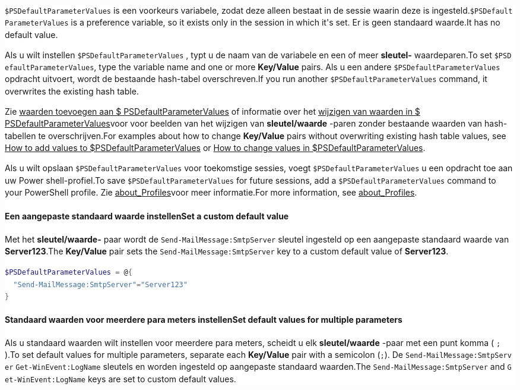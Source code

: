 <span data-ttu-id="6f054-137">`$PSDefaultParameterValues` is een voorkeurs variabele, zodat deze alleen bestaat in de sessie waarin deze is ingesteld.</span><span class="sxs-lookup"><span data-stu-id="6f054-137">`$PSDefaultParameterValues` is a preference variable, so it exists only in the session in which it's set.</span></span> <span data-ttu-id="6f054-138">Er is geen standaard waarde.</span><span class="sxs-lookup"><span data-stu-id="6f054-138">It has no default value.</span></span>

<span data-ttu-id="6f054-139">Als u wilt instellen `$PSDefaultParameterValues` , typt u de naam van de variabele en een of meer **sleutel-** waardeparen.</span><span class="sxs-lookup"><span data-stu-id="6f054-139">To set `$PSDefaultParameterValues`, type the variable name and one or more **Key/Value** pairs.</span></span> <span data-ttu-id="6f054-140">Als u een andere `$PSDefaultParameterValues` opdracht uitvoert, wordt de bestaande hash-tabel overschreven.</span><span class="sxs-lookup"><span data-stu-id="6f054-140">If you run another `$PSDefaultParameterValues` command, it overwrites the existing hash table.</span></span>

<span data-ttu-id="6f054-141">Zie [waarden toevoegen aan \$ PSDefaultParameterValues](#how-to-add-values-to-psdefaultparametervalues) of informatie over het [wijzigen van waarden in \$ PSDefaultParameterValues](#how-to-change-values-in-psdefaultparametervalues)voor voor beelden van het wijzigen van **sleutel/waarde** -paren zonder bestaande waarden van hash-tabellen te overschrijven.</span><span class="sxs-lookup"><span data-stu-id="6f054-141">For examples about how to change **Key/Value** pairs without overwriting existing hash table values, see [How to add values to \$PSDefaultParameterValues](#how-to-add-values-to-psdefaultparametervalues) or [How to change values in \$PSDefaultParameterValues](#how-to-change-values-in-psdefaultparametervalues).</span></span>

<span data-ttu-id="6f054-142">Als u wilt opslaan `$PSDefaultParameterValues` voor toekomstige sessies, voegt `$PSDefaultParameterValues` u een opdracht toe aan uw Power shell-profiel.</span><span class="sxs-lookup"><span data-stu-id="6f054-142">To save `$PSDefaultParameterValues` for future sessions, add a `$PSDefaultParameterValues` command to your PowerShell profile.</span></span> <span data-ttu-id="6f054-143">Zie [about_Profiles](about_Profiles.md)voor meer informatie.</span><span class="sxs-lookup"><span data-stu-id="6f054-143">For more information, see [about_Profiles](about_Profiles.md).</span></span>

#### <a name="set-a-custom-default-value"></a><span data-ttu-id="6f054-144">Een aangepaste standaard waarde instellen</span><span class="sxs-lookup"><span data-stu-id="6f054-144">Set a custom default value</span></span>

<span data-ttu-id="6f054-145">Met het **sleutel/waarde-** paar wordt de `Send-MailMessage:SmtpServer` sleutel ingesteld op een aangepaste standaard waarde van **Server123**.</span><span class="sxs-lookup"><span data-stu-id="6f054-145">The **Key/Value** pair sets the `Send-MailMessage:SmtpServer` key to a custom default value of **Server123**.</span></span>

```powershell
$PSDefaultParameterValues = @{
  "Send-MailMessage:SmtpServer"="Server123"
}
```

#### <a name="set-default-values-for-multiple-parameters"></a><span data-ttu-id="6f054-146">Standaard waarden voor meerdere para meters instellen</span><span class="sxs-lookup"><span data-stu-id="6f054-146">Set default values for multiple parameters</span></span>

<span data-ttu-id="6f054-147">Als u standaard waarden wilt instellen voor meerdere para meters, scheidt u elk **sleutel/waarde** -paar met een punt komma ( `;` ).</span><span class="sxs-lookup"><span data-stu-id="6f054-147">To set default values for multiple parameters, separate each **Key/Value** pair with a semicolon (`;`).</span></span> <span data-ttu-id="6f054-148">De `Send-MailMessage:SmtpServer` `Get-WinEvent:LogName` sleutels en worden ingesteld op aangepaste standaard waarden.</span><span class="sxs-lookup"><span data-stu-id="6f054-148">The `Send-MailMessage:SmtpServer` and `Get-WinEvent:LogName` keys are set to custom default values.</span></span>
